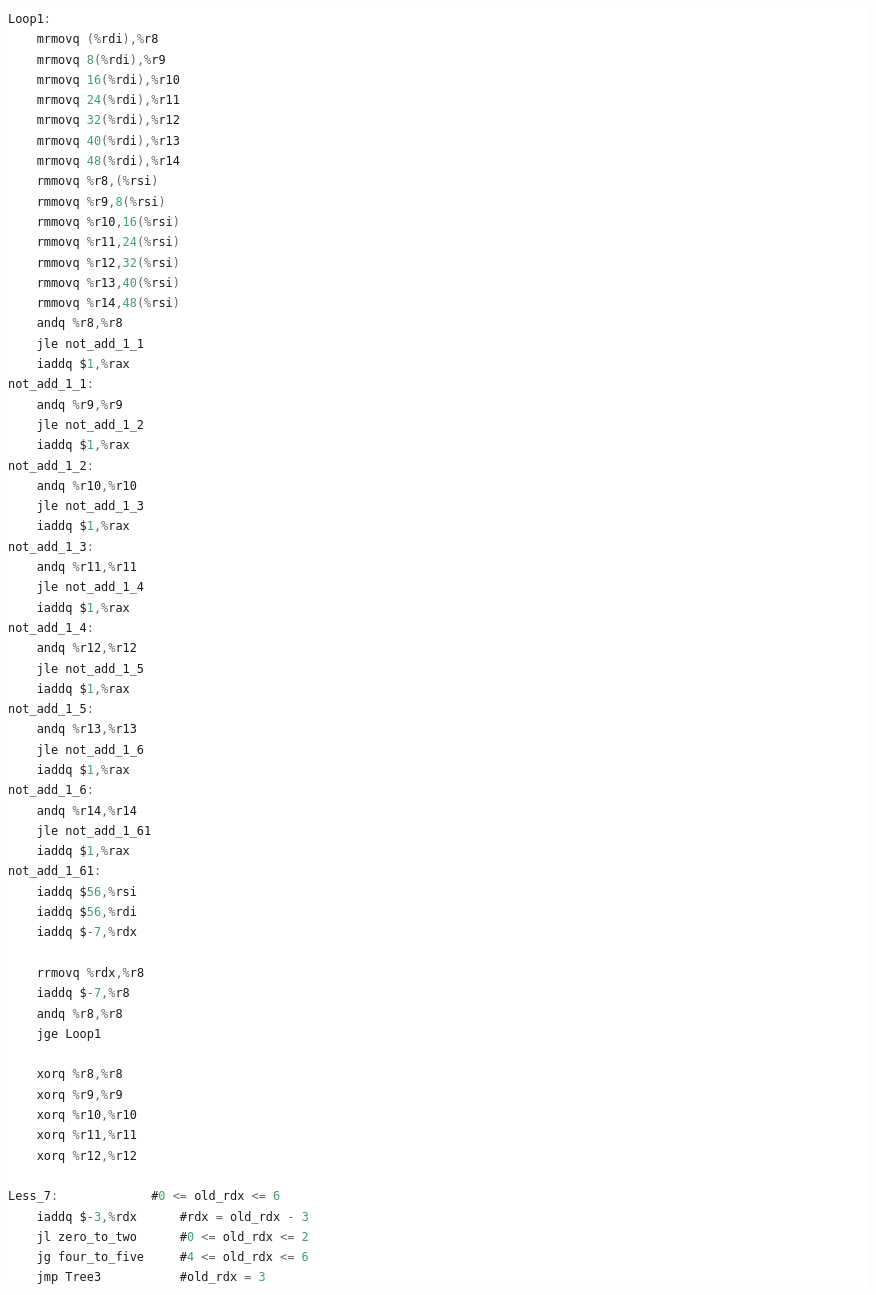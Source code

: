 ```c
Loop1:
    mrmovq (%rdi),%r8
    mrmovq 8(%rdi),%r9
    mrmovq 16(%rdi),%r10
    mrmovq 24(%rdi),%r11
    mrmovq 32(%rdi),%r12
    mrmovq 40(%rdi),%r13
    mrmovq 48(%rdi),%r14
    rmmovq %r8,(%rsi)
    rmmovq %r9,8(%rsi)
    rmmovq %r10,16(%rsi)
    rmmovq %r11,24(%rsi)
    rmmovq %r12,32(%rsi)
    rmmovq %r13,40(%rsi)
    rmmovq %r14,48(%rsi)
    andq %r8,%r8
    jle not_add_1_1
    iaddq $1,%rax
not_add_1_1:
    andq %r9,%r9
    jle not_add_1_2
    iaddq $1,%rax
not_add_1_2:
    andq %r10,%r10
    jle not_add_1_3
    iaddq $1,%rax
not_add_1_3:
    andq %r11,%r11
    jle not_add_1_4
    iaddq $1,%rax
not_add_1_4:
    andq %r12,%r12
    jle not_add_1_5
    iaddq $1,%rax
not_add_1_5:
    andq %r13,%r13
    jle not_add_1_6
    iaddq $1,%rax
not_add_1_6:
    andq %r14,%r14
    jle not_add_1_61
    iaddq $1,%rax
not_add_1_61:
    iaddq $56,%rsi
    iaddq $56,%rdi
    iaddq $-7,%rdx

    rrmovq %rdx,%r8
    iaddq $-7,%r8
    andq %r8,%r8
    jge Loop1

    xorq %r8,%r8
    xorq %r9,%r9
    xorq %r10,%r10
    xorq %r11,%r11
    xorq %r12,%r12

Less_7:             #0 <= old_rdx <= 6
    iaddq $-3,%rdx      #rdx = old_rdx - 3
    jl zero_to_two      #0 <= old_rdx <= 2
    jg four_to_five     #4 <= old_rdx <= 6
    jmp Tree3           #old_rdx = 3
```